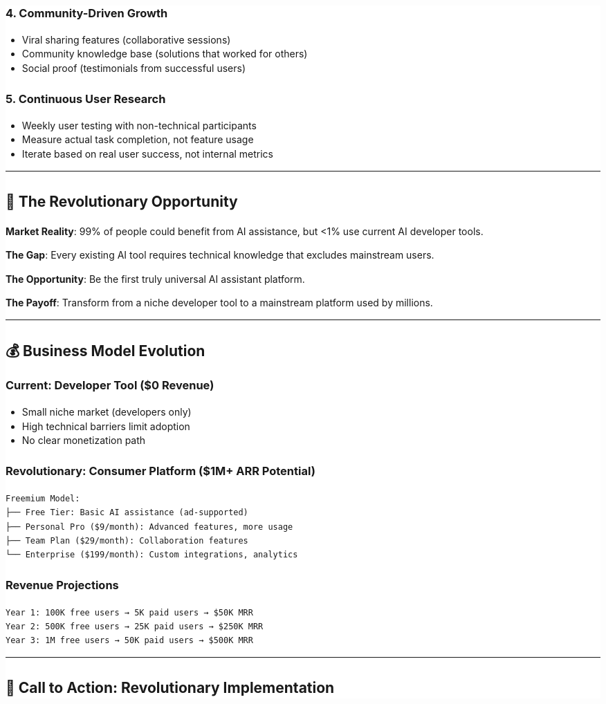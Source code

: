 ### 4. **Community-Driven Growth**
- Viral sharing features (collaborative sessions)
- Community knowledge base (solutions that worked for others)
- Social proof (testimonials from successful users)

### 5. **Continuous User Research**
- Weekly user testing with non-technical participants
- Measure actual task completion, not feature usage
- Iterate based on real user success, not internal metrics

---

## 🎉 The Revolutionary Opportunity

**Market Reality**: 99% of people could benefit from AI assistance, but <1% use current AI developer tools.

**The Gap**: Every existing AI tool requires technical knowledge that excludes mainstream users.

**The Opportunity**: Be the first truly universal AI assistant platform.

**The Payoff**: Transform from a niche developer tool to a mainstream platform used by millions.

---

## 💰 Business Model Evolution

### Current: Developer Tool ($0 Revenue)
- Small niche market (developers only)
- High technical barriers limit adoption
- No clear monetization path

### Revolutionary: Consumer Platform ($1M+ ARR Potential)
```
Freemium Model:
├── Free Tier: Basic AI assistance (ad-supported)
├── Personal Pro ($9/month): Advanced features, more usage
├── Team Plan ($29/month): Collaboration features
└── Enterprise ($199/month): Custom integrations, analytics
```

### Revenue Projections
```
Year 1: 100K free users → 5K paid users → $50K MRR
Year 2: 500K free users → 25K paid users → $250K MRR  
Year 3: 1M free users → 50K paid users → $500K MRR
```

---

## 🎯 Call to Action: Revolutionary Implementation
